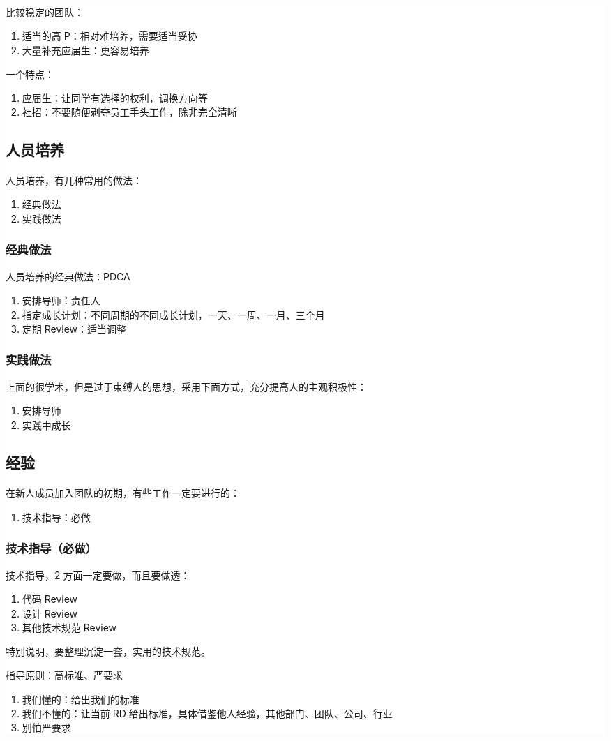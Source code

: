 
比较稳定的团队：

1. 适当的高 P：相对难培养，需要适当妥协
2. 大量补充应届生：更容易培养

一个特点：

1. 应届生：让同学有选择的权利，调换方向等
2. 社招：不要随便剥夺员工手头工作，除非完全清晰


## 人员培养

人员培养，有几种常用的做法：

1. 经典做法
2. 实践做法


### 经典做法

人员培养的经典做法：PDCA

1. 安排导师：责任人
2. 指定成长计划：不同周期的不同成长计划，一天、一周、一月、三个月
3. 定期 Review：适当调整


### 实践做法

上面的很学术，但是过于束缚人的思想，采用下面方式，充分提高人的主观积极性：

1. 安排导师
2. 实践中成长


## 经验

在新人成员加入团队的初期，有些工作一定要进行的：

1. 技术指导：必做

### 技术指导（必做）

技术指导，2 方面一定要做，而且要做透：

1. 代码 Review
2. 设计 Review
3. 其他技术规范 Review

特别说明，要整理沉淀一套，实用的技术规范。

指导原则：高标准、严要求

1. 我们懂的：给出我们的标准
2. 我们不懂的：让当前 RD 给出标准，具体借鉴他人经验，其他部门、团队、公司、行业
3. 别怕严要求
